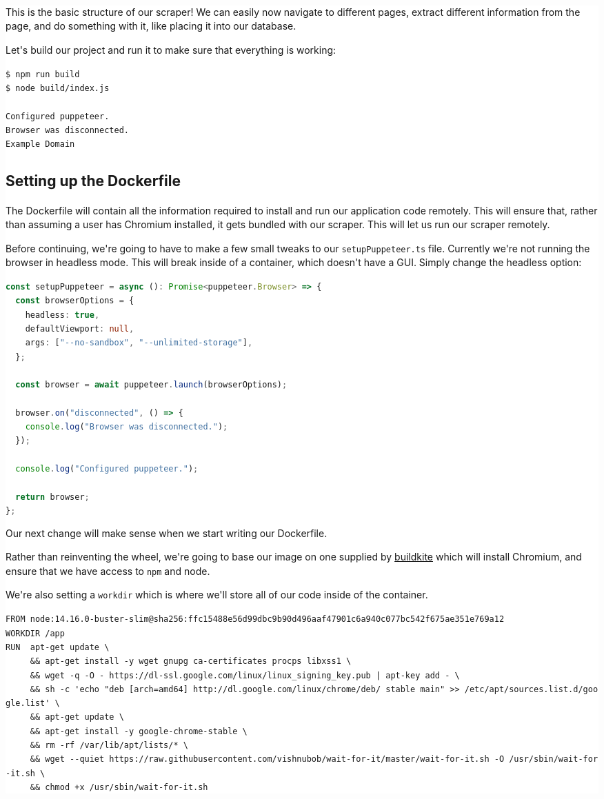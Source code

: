 This is the basic structure of our scraper! We can easily now navigate to different pages, extract different information from the page, and do something with it, like placing it into our database.

Let's build our project and run it to make sure that everything is working:

```shell
$ npm run build
$ node build/index.js

Configured puppeteer.
Browser was disconnected.
Example Domain
```

## Setting up the Dockerfile

The Dockerfile will contain all the information required to install and run our application code remotely. This will ensure that, rather than assuming a user has Chromium installed, it gets bundled with our scraper. This will let us run our scraper remotely.

Before continuing, we're going to have to make a few small tweaks to our `setupPuppeteer.ts` file. Currently we're not running the browser in headless mode. This will break inside of a container, which doesn't have a GUI. Simply change the headless option:

```js{3}:title=src/setupPuppeteer.ts
const setupPuppeteer = async (): Promise<puppeteer.Browser> => {
  const browserOptions = {
    headless: true,
    defaultViewport: null,
    args: ["--no-sandbox", "--unlimited-storage"],
  };

  const browser = await puppeteer.launch(browserOptions);

  browser.on("disconnected", () => {
    console.log("Browser was disconnected.");
  });

  console.log("Configured puppeteer.");

  return browser;
};
```

Our next change will make sense when we start writing our Dockerfile.

Rather than reinventing the wheel, we're going to base our image on one supplied by <a href="https://github.com/buildkite/docker-puppeteer/blob/master/Dockerfile">buildkite</a> which will install Chromium, and ensure that we have access to `npm` and node. 

We're also setting a `workdir` which is where we'll store all of our code inside of the container.

```docker:title=Dockerfile
FROM node:14.16.0-buster-slim@sha256:ffc15488e56d99dbc9b90d496aaf47901c6a940c077bc542f675ae351e769a12
WORKDIR /app
RUN  apt-get update \
     && apt-get install -y wget gnupg ca-certificates procps libxss1 \
     && wget -q -O - https://dl-ssl.google.com/linux/linux_signing_key.pub | apt-key add - \
     && sh -c 'echo "deb [arch=amd64] http://dl.google.com/linux/chrome/deb/ stable main" >> /etc/apt/sources.list.d/google.list' \
     && apt-get update \
     && apt-get install -y google-chrome-stable \
     && rm -rf /var/lib/apt/lists/* \
     && wget --quiet https://raw.githubusercontent.com/vishnubob/wait-for-it/master/wait-for-it.sh -O /usr/sbin/wait-for-it.sh \
     && chmod +x /usr/sbin/wait-for-it.sh
```
